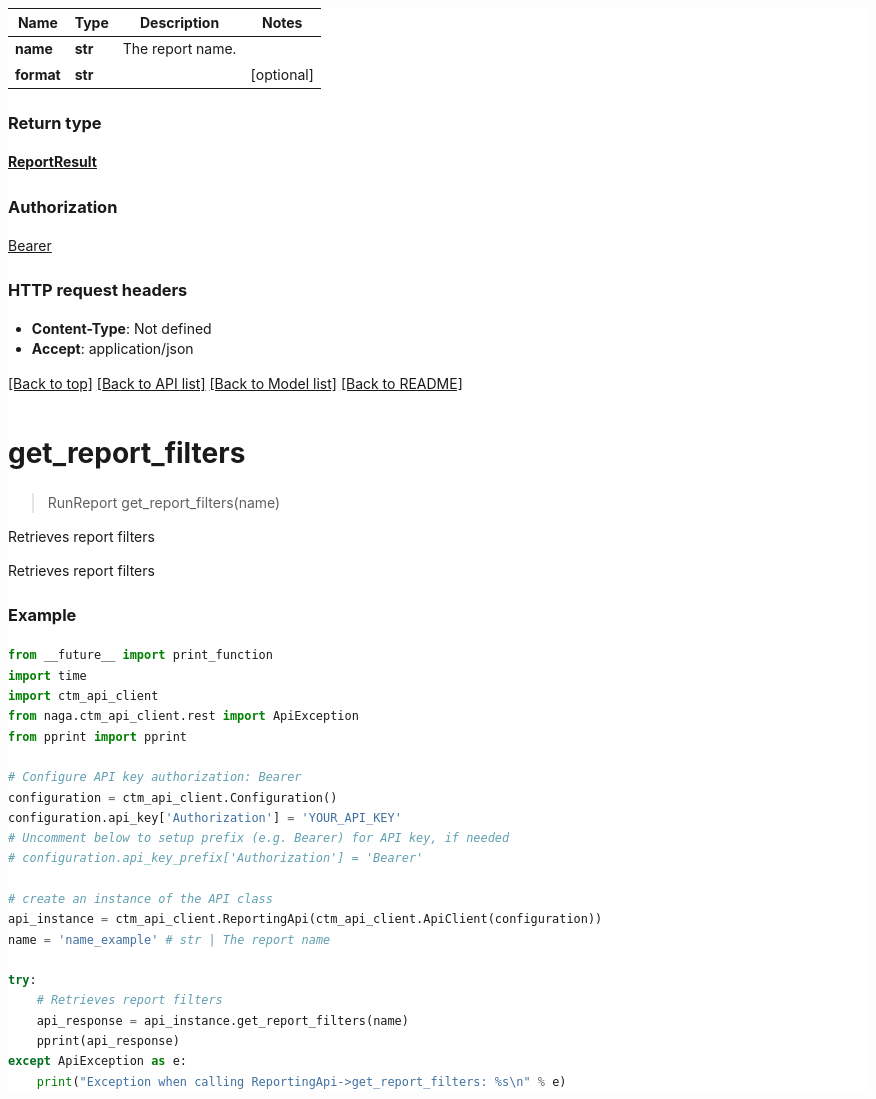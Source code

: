 Name | Type | Description  | Notes
------------- | ------------- | ------------- | -------------
 **name** | **str**| The report name. | 
 **format** | **str**|  | [optional] 

### Return type

[**ReportResult**](ReportResult.md)

### Authorization

[Bearer](../README.md#Bearer)

### HTTP request headers

 - **Content-Type**: Not defined
 - **Accept**: application/json

[[Back to top]](#) [[Back to API list]](../README.md#documentation-for-api-endpoints) [[Back to Model list]](../README.md#documentation-for-models) [[Back to README]](../README.md)

# **get_report_filters**
> RunReport get_report_filters(name)

Retrieves report filters

Retrieves report filters

### Example
```python
from __future__ import print_function
import time
import ctm_api_client
from naga.ctm_api_client.rest import ApiException
from pprint import pprint

# Configure API key authorization: Bearer
configuration = ctm_api_client.Configuration()
configuration.api_key['Authorization'] = 'YOUR_API_KEY'
# Uncomment below to setup prefix (e.g. Bearer) for API key, if needed
# configuration.api_key_prefix['Authorization'] = 'Bearer'

# create an instance of the API class
api_instance = ctm_api_client.ReportingApi(ctm_api_client.ApiClient(configuration))
name = 'name_example' # str | The report name

try:
    # Retrieves report filters
    api_response = api_instance.get_report_filters(name)
    pprint(api_response)
except ApiException as e:
    print("Exception when calling ReportingApi->get_report_filters: %s\n" % e)
```
